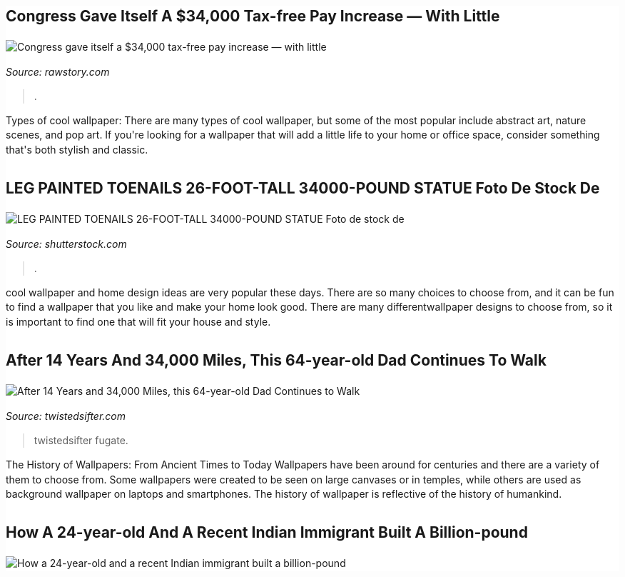     
## Congress Gave Itself A $34,000 Tax-free Pay Increase — With Little

<img loading=lazy src="https://www.rawstory.com/media-library/the-gospel-of-capitalism-is-the-biggest-turkey-of-all.jpg?id=24834009&amp;width=1200&amp;height=675" onerror="this.onerror=null;this.src='https://tse2.mm.bing.net/th?id=OIP.wkhwu-oBC3lbDPt8wAV-yQAAAA&amp;pid=15.1';" alt="Congress gave itself a $34,000 tax-free pay increase — with little">

_Source: rawstory.com_

>. 

	

Types of cool wallpaper:
There are many types of cool wallpaper, but some of the most popular include abstract art, nature scenes, and pop art. If you're looking for a wallpaper that will add a little life to your home or office space, consider something that's both stylish and classic.

    
## LEG PAINTED TOENAILS 26-FOOT-TALL 34000-POUND STATUE Foto De Stock De

<img loading=lazy src="https://editorial01.shutterstock.com/preview-440/6181782a/49541dbe/Shutterstock_6181782a.jpg" onerror="this.onerror=null;this.src='https://tse4.mm.bing.net/th?id=OIP.KeDVytfdTcLRcQkKkhSB1QAAAA&amp;pid=15.1';" alt="LEG PAINTED TOENAILS 26-FOOT-TALL 34000-POUND STATUE Foto de stock de">

_Source: shutterstock.com_

>. 

	

cool wallpaper and home design ideas are very popular these days. There are so many choices to choose from, and it can be fun to find a wallpaper that you like and make your home look good. There are many differentwallpaper designs to choose from, so it is important to find one that will fit your house and style.

    
## After 14 Years And 34,000 Miles, This 64-year-old Dad Continues To Walk

<img loading=lazy src="https://twistedsifter.com/wp-content/uploads/2014/03/steve-fugate-love-life-guy-walking-across-america.jpg" onerror="this.onerror=null;this.src='https://tse3.mm.bing.net/th?id=OIP.myr6ga8-Hm6gY9Y4daE1ZwHaD4&amp;pid=15.1';" alt="After 14 Years and 34,000 Miles, this 64-year-old Dad Continues to Walk">

_Source: twistedsifter.com_

>twistedsifter fugate. 

	

The History of Wallpapers: From Ancient Times to Today
Wallpapers have been around for centuries and there are a variety of them to choose from. Some wallpapers were created to be seen on large canvases or in temples, while others are used as background wallpaper on laptops and smartphones. The history of wallpaper is reflective of the history of humankind.

    
## How A 24-year-old And A Recent Indian Immigrant Built A Billion-pound

<img loading=lazy src="https://i.pinimg.com/736x/8b/30/fd/8b30fd00236b4a3f4b4976d53bf8fba4.jpg" onerror="this.onerror=null;this.src='https://tse1.mm.bing.net/th?id=OIP.YDZFirOemIprZF-WKJ_wKwHaDt&amp;pid=15.1';" alt="How a 24-year-old and a recent Indian immigrant built a billion-pound">
